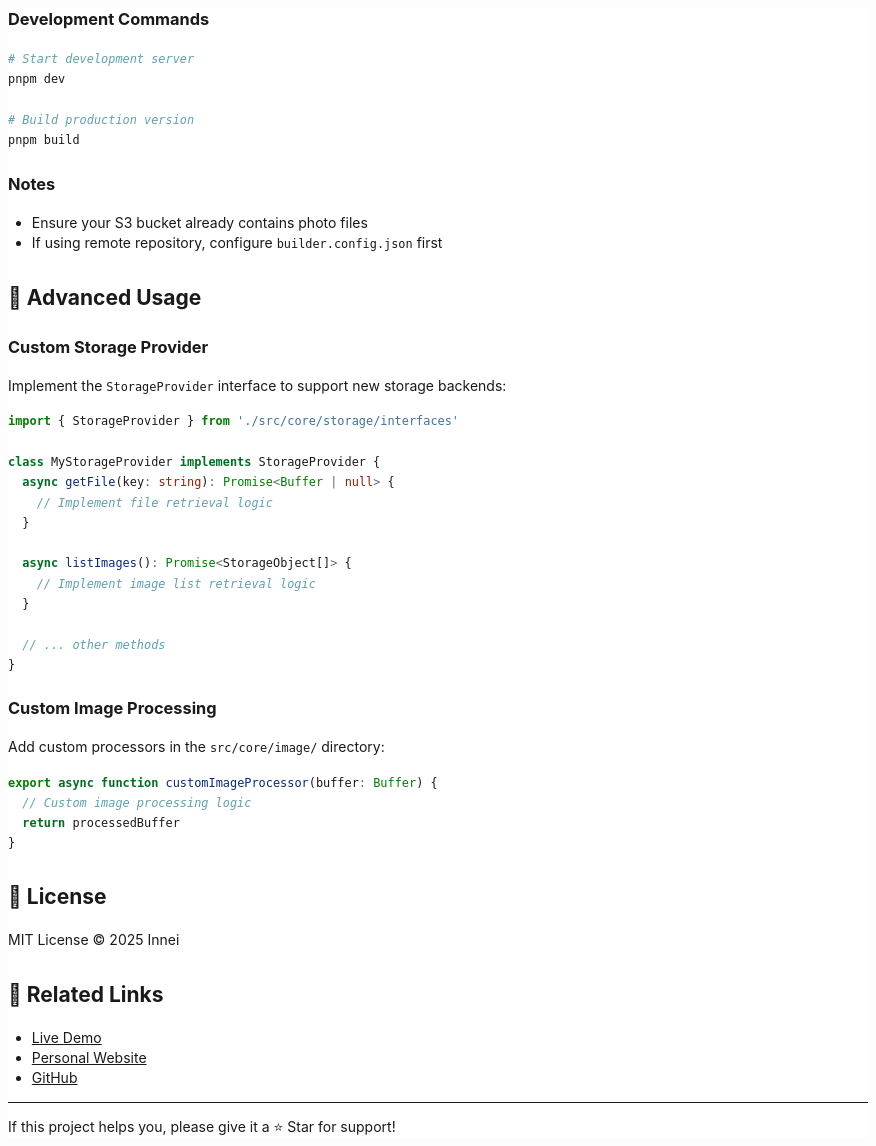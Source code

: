 ### Development Commands

```bash
# Start development server
pnpm dev

# Build production version
pnpm build
```

### Notes

- Ensure your S3 bucket already contains photo files
- If using remote repository, configure `builder.config.json` first

## 🔧 Advanced Usage

### Custom Storage Provider

Implement the `StorageProvider` interface to support new storage backends:

```typescript
import { StorageProvider } from './src/core/storage/interfaces'

class MyStorageProvider implements StorageProvider {
  async getFile(key: string): Promise<Buffer | null> {
    // Implement file retrieval logic
  }

  async listImages(): Promise<StorageObject[]> {
    // Implement image list retrieval logic
  }

  // ... other methods
}
```

### Custom Image Processing

Add custom processors in the `src/core/image/` directory:

```typescript
export async function customImageProcessor(buffer: Buffer) {
  // Custom image processing logic
  return processedBuffer
}
```

## 📄 License

MIT License © 2025 Innei

## 🔗 Related Links

- [Live Demo](https://gallery.innei.in)
- [Personal Website](https://innei.in)
- [GitHub](https://github.com/innei)

---

If this project helps you, please give it a ⭐️ Star for support!

